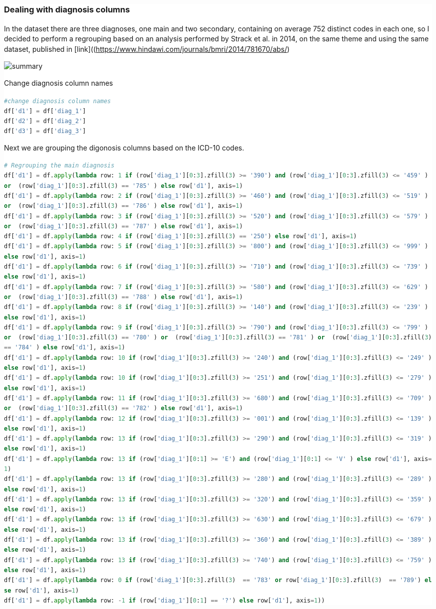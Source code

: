 ### Dealing with diagnosis columns
In the dataset there are three diagnoses, one main and two secondary, containing on average 752 distinct codes in each one, so I decided to perform a regrouping based on an analysis performed by Strack et al. in 2014, on the same theme and using the same dataset, published in [link]((https://www.hindawi.com/journals/bmri/2014/781670/abs/)

<img src="{{ site.url }}{{ site.baseurl }}/images/d-patients/summary_icd_codes.jpeg" alt="summary">

Change diagnosis column names
```python
#change diagnosis column names
df['d1'] = df['diag_1']
df['d2'] = df['diag_2']
df['d3'] = df['diag_3']
```
Next we are grouping the digonosis columns based on the ICD-10 codes.

```python
# Regrouping the main diagnosis
df['d1'] = df.apply(lambda row: 1 if (row['diag_1'][0:3].zfill(3) >= '390') and (row['diag_1'][0:3].zfill(3) <= '459' ) or  (row['diag_1'][0:3].zfill(3) == '785' ) else row['d1'], axis=1)
df['d1'] = df.apply(lambda row: 2 if (row['diag_1'][0:3].zfill(3) >= '460') and (row['diag_1'][0:3].zfill(3) <= '519' ) or  (row['diag_1'][0:3].zfill(3) == '786' ) else row['d1'], axis=1)
df['d1'] = df.apply(lambda row: 3 if (row['diag_1'][0:3].zfill(3) >= '520') and (row['diag_1'][0:3].zfill(3) <= '579' ) or  (row['diag_1'][0:3].zfill(3) == '787' ) else row['d1'], axis=1)
df['d1'] = df.apply(lambda row: 4 if (row['diag_1'][0:3].zfill(3) == '250') else row['d1'], axis=1)
df['d1'] = df.apply(lambda row: 5 if (row['diag_1'][0:3].zfill(3) >= '800') and (row['diag_1'][0:3].zfill(3) <= '999' ) else row['d1'], axis=1)
df['d1'] = df.apply(lambda row: 6 if (row['diag_1'][0:3].zfill(3) >= '710') and (row['diag_1'][0:3].zfill(3) <= '739' ) else row['d1'], axis=1)
df['d1'] = df.apply(lambda row: 7 if (row['diag_1'][0:3].zfill(3) >= '580') and (row['diag_1'][0:3].zfill(3) <= '629' ) or  (row['diag_1'][0:3].zfill(3) == '788' ) else row['d1'], axis=1)
df['d1'] = df.apply(lambda row: 8 if (row['diag_1'][0:3].zfill(3) >= '140') and (row['diag_1'][0:3].zfill(3) <= '239' ) else row['d1'], axis=1)
df['d1'] = df.apply(lambda row: 9 if (row['diag_1'][0:3].zfill(3) >= '790') and (row['diag_1'][0:3].zfill(3) <= '799' ) or  (row['diag_1'][0:3].zfill(3) == '780' ) or  (row['diag_1'][0:3].zfill(3) == '781' ) or  (row['diag_1'][0:3].zfill(3) == '784' ) else row['d1'], axis=1)
df['d1'] = df.apply(lambda row: 10 if (row['diag_1'][0:3].zfill(3) >= '240') and (row['diag_1'][0:3].zfill(3) <= '249' ) else row['d1'], axis=1)
df['d1'] = df.apply(lambda row: 10 if (row['diag_1'][0:3].zfill(3) >= '251') and (row['diag_1'][0:3].zfill(3) <= '279' ) else row['d1'], axis=1)
df['d1'] = df.apply(lambda row: 11 if (row['diag_1'][0:3].zfill(3) >= '680') and (row['diag_1'][0:3].zfill(3) <= '709' ) or  (row['diag_1'][0:3].zfill(3) == '782' ) else row['d1'], axis=1)
df['d1'] = df.apply(lambda row: 12 if (row['diag_1'][0:3].zfill(3) >= '001') and (row['diag_1'][0:3].zfill(3) <= '139' ) else row['d1'], axis=1)
df['d1'] = df.apply(lambda row: 13 if (row['diag_1'][0:3].zfill(3) >= '290') and (row['diag_1'][0:3].zfill(3) <= '319' ) else row['d1'], axis=1)
df['d1'] = df.apply(lambda row: 13 if (row['diag_1'][0:1] >= 'E') and (row['diag_1'][0:1] <= 'V' ) else row['d1'], axis=1)
df['d1'] = df.apply(lambda row: 13 if (row['diag_1'][0:3].zfill(3) >= '280') and (row['diag_1'][0:3].zfill(3) <= '289' ) else row['d1'], axis=1)
df['d1'] = df.apply(lambda row: 13 if (row['diag_1'][0:3].zfill(3) >= '320') and (row['diag_1'][0:3].zfill(3) <= '359' ) else row['d1'], axis=1)
df['d1'] = df.apply(lambda row: 13 if (row['diag_1'][0:3].zfill(3) >= '630') and (row['diag_1'][0:3].zfill(3) <= '679' ) else row['d1'], axis=1)
df['d1'] = df.apply(lambda row: 13 if (row['diag_1'][0:3].zfill(3) >= '360') and (row['diag_1'][0:3].zfill(3) <= '389' ) else row['d1'], axis=1)
df['d1'] = df.apply(lambda row: 13 if (row['diag_1'][0:3].zfill(3) >= '740') and (row['diag_1'][0:3].zfill(3) <= '759' ) else row['d1'], axis=1)
df['d1'] = df.apply(lambda row: 0 if (row['diag_1'][0:3].zfill(3)  == '783' or row['diag_1'][0:3].zfill(3)  == '789') else row['d1'], axis=1)
df['d1'] = df.apply(lambda row: -1 if (row['diag_1'][0:1] == '?') else row['d1'], axis=1))
```
